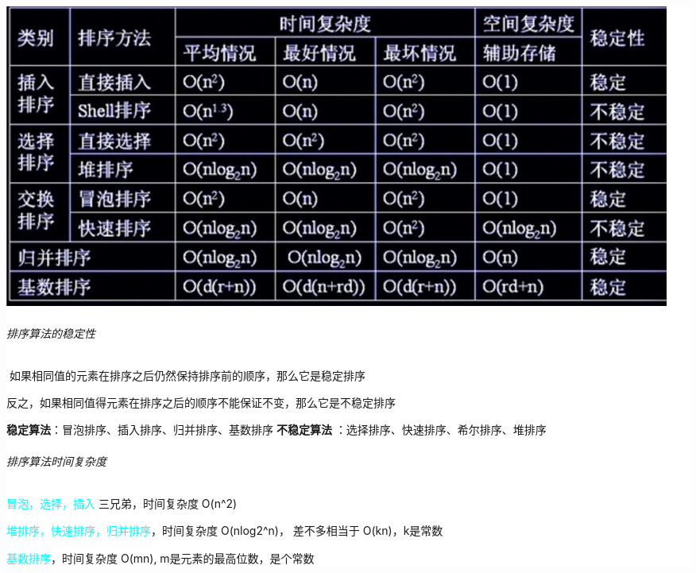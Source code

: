 ![image-20210810080800688](Java.assets/image-20210810080800688.png)

###### 排序算法的稳定性

​		如果相同值的元素在排序之后仍然保持排序前的顺序，那么它是稳定排序

​		反之，如果相同值得元素在排序之后的顺序不能保证不变，那么它是不稳定排序

**稳定算法**：冒泡排序、插入排序、归并排序、基数排序
**不稳定算法** ：选择排序、快速排序、希尔排序、堆排序



###### 排序算法时间复杂度

<span style='color:cyan;'>冒泡，选择，插入</span> 三兄弟，时间复杂度 O(n^2)

<span style='color:cyan;'>堆排序，快速排序，归并排序</span>，时间复杂度 O(nlog2^n)， 差不多相当于 O(kn)，k是常数

<span style='color:cyan;'>基数排序</span>，时间复杂度 O(mn), m是元素的最高位数，是个常数

